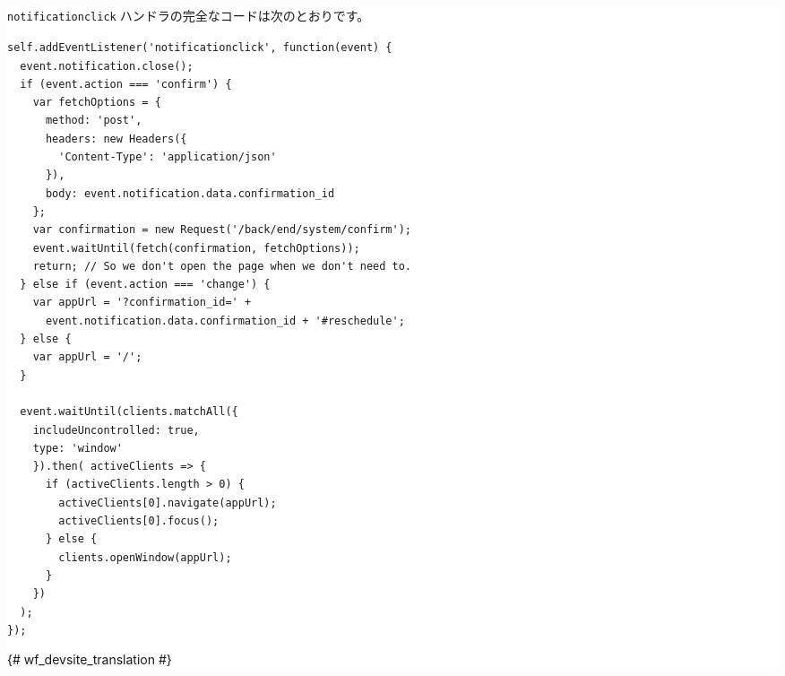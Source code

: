 
`notificationclick` ハンドラの完全なコードは次のとおりです。


    self.addEventListener('notificationclick', function(event) {
      event.notification.close();
      if (event.action === 'confirm') {
        var fetchOptions = {
          method: 'post',
          headers: new Headers({
            'Content-Type': 'application/json'
          }),
          body: event.notification.data.confirmation_id
        };
        var confirmation = new Request('/back/end/system/confirm');
        event.waitUntil(fetch(confirmation, fetchOptions));
        return; // So we don't open the page when we don't need to.
      } else if (event.action === 'change') {
        var appUrl = '?confirmation_id=' +
          event.notification.data.confirmation_id + '#reschedule';
      } else {
        var appUrl = '/';
      }

      event.waitUntil(clients.matchAll({
        includeUncontrolled: true,
        type: 'window'
        }).then( activeClients => {
          if (activeClients.length > 0) {
            activeClients[0].navigate(appUrl);
            activeClients[0].focus();
          } else {
            clients.openWindow(appUrl);
          }
        })
      );
    });


{# wf_devsite_translation #}
